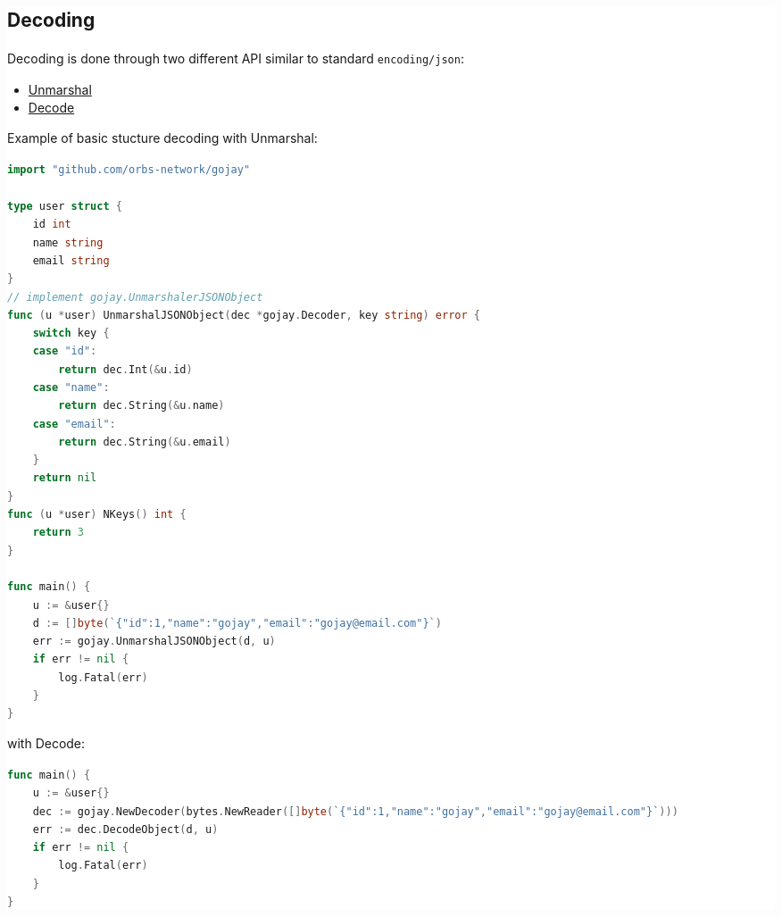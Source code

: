 ## Decoding

Decoding is done through two different API similar to standard `encoding/json`:
* [Unmarshal](#unmarshal-api)
* [Decode](#decode-api)


Example of basic stucture decoding with Unmarshal:
```go
import "github.com/orbs-network/gojay"

type user struct {
    id int
    name string
    email string
}
// implement gojay.UnmarshalerJSONObject
func (u *user) UnmarshalJSONObject(dec *gojay.Decoder, key string) error {
    switch key {
    case "id":
        return dec.Int(&u.id)
    case "name":
        return dec.String(&u.name)
    case "email":
        return dec.String(&u.email)
    }
    return nil
}
func (u *user) NKeys() int {
    return 3
}

func main() {
    u := &user{}
    d := []byte(`{"id":1,"name":"gojay","email":"gojay@email.com"}`)
    err := gojay.UnmarshalJSONObject(d, u)
    if err != nil {
        log.Fatal(err)
    }
}
```

with Decode:
```go
func main() {
    u := &user{}
    dec := gojay.NewDecoder(bytes.NewReader([]byte(`{"id":1,"name":"gojay","email":"gojay@email.com"}`)))
    err := dec.DecodeObject(d, u)
    if err != nil {
        log.Fatal(err)
    }
}
```
